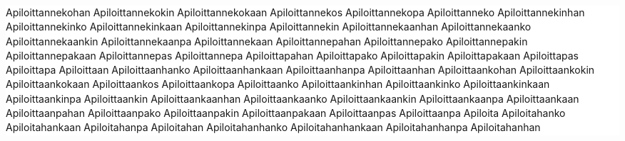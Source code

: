 Apiloittannekohan
Apiloittannekokin
Apiloittannekokaan
Apiloittannekos
Apiloittannekopa
Apiloittanneko
Apiloittannekinhan
Apiloittannekinko
Apiloittannekinkaan
Apiloittannekinpa
Apiloittannekin
Apiloittannekaanhan
Apiloittannekaanko
Apiloittannekaankin
Apiloittannekaanpa
Apiloittannekaan
Apiloittannepahan
Apiloittannepako
Apiloittannepakin
Apiloittannepakaan
Apiloittannepas
Apiloittannepa
Apiloittapahan
Apiloittapako
Apiloittapakin
Apiloittapakaan
Apiloittapas
Apiloittapa
Apiloittaan
Apiloittaanhanko
Apiloittaanhankaan
Apiloittaanhanpa
Apiloittaanhan
Apiloittaankohan
Apiloittaankokin
Apiloittaankokaan
Apiloittaankos
Apiloittaankopa
Apiloittaanko
Apiloittaankinhan
Apiloittaankinko
Apiloittaankinkaan
Apiloittaankinpa
Apiloittaankin
Apiloittaankaanhan
Apiloittaankaanko
Apiloittaankaankin
Apiloittaankaanpa
Apiloittaankaan
Apiloittaanpahan
Apiloittaanpako
Apiloittaanpakin
Apiloittaanpakaan
Apiloittaanpas
Apiloittaanpa
Apiloita
Apiloitahanko
Apiloitahankaan
Apiloitahanpa
Apiloitahan
Apiloitahanhanko
Apiloitahanhankaan
Apiloitahanhanpa
Apiloitahanhan